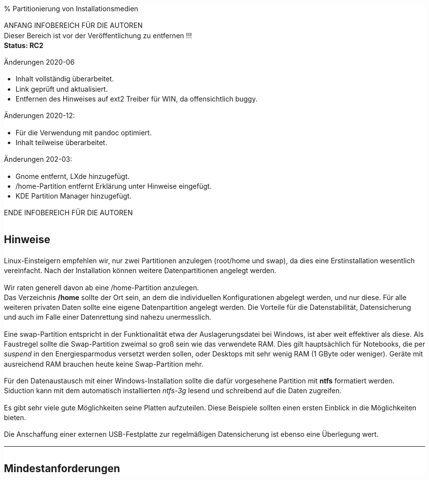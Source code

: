 % Partitionierung von Installationsmedien

ANFANG   INFOBEREICH FÜR DIE AUTOREN  
Dieser Bereich ist vor der Veröffentlichung zu entfernen !!!  
**Status: RC2**

Änderungen 2020-06

+ Inhalt vollständig überarbeitet.  
+ Link geprüft und aktualisiert.  
+ Entfernen des Hinweises auf ext2 Treiber für WIN, da offensichtlich buggy.  

Änderungen 2020-12:

+ Für die Verwendung mit pandoc optimiert.
+ Inhalt teilweise überarbeitet.

Änderungen 202-03:

+ Gnome entfernt, LXde hinzugefügt.
+ /home-Partition entfernt Erklärung unter Hinweise eingefügt.
+ KDE Partition Manager hinzugefügt.

ENDE INFOBEREICH FÜR DIE AUTOREN

## Hinweise

Linux-Einsteigern empfehlen wir, nur zwei Partitionen anzulegen (root/home und swap), da dies eine Erstinstallation wesentlich vereinfacht. Nach der Installation können weitere Datenpartitionen angelegt werden.

Wir raten generell davon ab eine /home-Partition anzulegen.  
Das Verzeichnis **/home** sollte der Ort sein, an dem die individuellen Konfigurationen abgelegt werden, und nur diese. Für alle weiteren privaten Daten sollte eine eigene Datenpartition angelegt werden. Die Vorteile für die Datenstabilität, Datensicherung und auch im Falle einer Datenrettung sind nahezu unermesslich.

Eine swap-Partition entspricht in der Funktionalität etwa der Auslagerungsdatei bei Windows, ist aber weit effektiver als diese. Als Faustregel sollte die Swap-Partition zweimal so groß sein wie das verwendete RAM. Dies gilt hauptsächlich für Notebooks, die per *suspend* in den Energiesparmodus versetzt werden sollen, oder Desktops mit sehr wenig RAM (1 GByte oder weniger). Geräte mit ausreichend RAM brauchen heute keine Swap-Partition mehr.

Für den Datenaustausch mit einer Windows-Installation sollte die dafür vorgesehene Partition mit **ntfs** formatiert werden. Siduction kann mit dem automatisch installierten *ntfs-3g* lesend und schreibend auf die Daten zugreifen.

Es gibt sehr viele gute Möglichkeiten seine Platten aufzuteilen. Diese Beispiele sollten einen ersten Einblick in die Möglichkeiten bieten. 

Die Anschaffung einer externen USB-Festplatte zur regelmäßigen Datensicherung ist ebenso eine Überlegung wert.

---

## Mindestanforderungen
